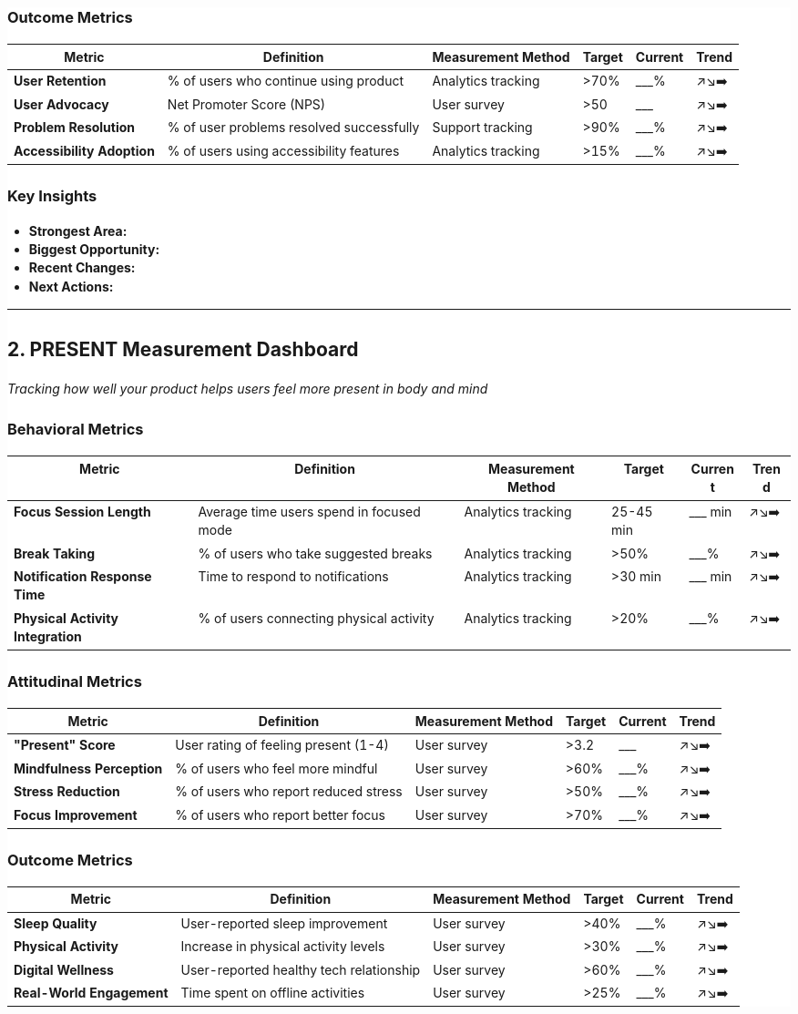### Outcome Metrics
| Metric | Definition | Measurement Method | Target | Current | Trend |
|--------|------------|-------------------|--------|---------|-------|
| **User Retention** | % of users who continue using product | Analytics tracking | >70% | ___% | ↗️↘️➡️ |
| **User Advocacy** | Net Promoter Score (NPS) | User survey | >50 | ___ | ↗️↘️➡️ |
| **Problem Resolution** | % of user problems resolved successfully | Support tracking | >90% | ___% | ↗️↘️➡️ |
| **Accessibility Adoption** | % of users using accessibility features | Analytics tracking | >15% | ___% | ↗️↘️➡️ |

### Key Insights
- **Strongest Area:** 
- **Biggest Opportunity:** 
- **Recent Changes:** 
- **Next Actions:** 

---

## 2. PRESENT Measurement Dashboard

*Tracking how well your product helps users feel more present in body and mind*

### Behavioral Metrics
| Metric | Definition | Measurement Method | Target | Current | Trend |
|--------|------------|-------------------|--------|---------|-------|
| **Focus Session Length** | Average time users spend in focused mode | Analytics tracking | 25-45 min | ___ min | ↗️↘️➡️ |
| **Break Taking** | % of users who take suggested breaks | Analytics tracking | >50% | ___% | ↗️↘️➡️ |
| **Notification Response Time** | Time to respond to notifications | Analytics tracking | >30 min | ___ min | ↗️↘️➡️ |
| **Physical Activity Integration** | % of users connecting physical activity | Analytics tracking | >20% | ___% | ↗️↘️➡️ |

### Attitudinal Metrics
| Metric | Definition | Measurement Method | Target | Current | Trend |
|--------|------------|-------------------|--------|---------|-------|
| **"Present" Score** | User rating of feeling present (1-4) | User survey | >3.2 | ___ | ↗️↘️➡️ |
| **Mindfulness Perception** | % of users who feel more mindful | User survey | >60% | ___% | ↗️↘️➡️ |
| **Stress Reduction** | % of users who report reduced stress | User survey | >50% | ___% | ↗️↘️➡️ |
| **Focus Improvement** | % of users who report better focus | User survey | >70% | ___% | ↗️↘️➡️ |

### Outcome Metrics
| Metric | Definition | Measurement Method | Target | Current | Trend |
|--------|------------|-------------------|--------|---------|-------|
| **Sleep Quality** | User-reported sleep improvement | User survey | >40% | ___% | ↗️↘️➡️ |
| **Physical Activity** | Increase in physical activity levels | User survey | >30% | ___% | ↗️↘️➡️ |
| **Digital Wellness** | User-reported healthy tech relationship | User survey | >60% | ___% | ↗️↘️➡️ |
| **Real-World Engagement** | Time spent on offline activities | User survey | >25% | ___% | ↗️↘️➡️ |
